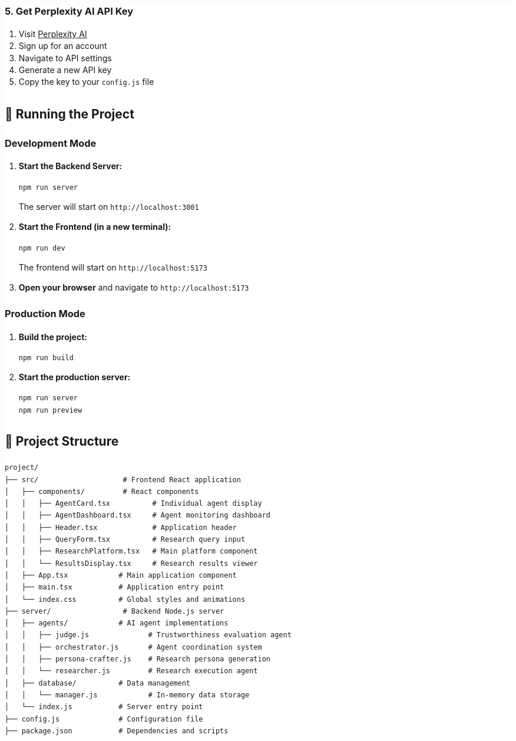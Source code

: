 
### 5. Get Perplexity AI API Key

1. Visit [Perplexity AI](https://www.perplexity.ai/)
2. Sign up for an account
3. Navigate to API settings
4. Generate a new API key
5. Copy the key to your `config.js` file

## 🚦 Running the Project

### Development Mode

1. **Start the Backend Server:**
   ```bash
   npm run server
   ```
   The server will start on `http://localhost:3001`

2. **Start the Frontend (in a new terminal):**
   ```bash
   npm run dev
   ```
   The frontend will start on `http://localhost:5173`

3. **Open your browser** and navigate to `http://localhost:5173`

### Production Mode

1. **Build the project:**
   ```bash
   npm run build
   ```

2. **Start the production server:**
   ```bash
   npm run server
   npm run preview
   ```

## 📁 Project Structure

```
project/
├── src/                    # Frontend React application
│   ├── components/         # React components
│   │   ├── AgentCard.tsx          # Individual agent display
│   │   ├── AgentDashboard.tsx     # Agent monitoring dashboard
│   │   ├── Header.tsx             # Application header
│   │   ├── QueryForm.tsx          # Research query input
│   │   ├── ResearchPlatform.tsx   # Main platform component
│   │   └── ResultsDisplay.tsx     # Research results viewer
│   ├── App.tsx            # Main application component
│   ├── main.tsx           # Application entry point
│   └── index.css          # Global styles and animations
├── server/                 # Backend Node.js server
│   ├── agents/            # AI agent implementations
│   │   ├── judge.js              # Trustworthiness evaluation agent
│   │   ├── orchestrator.js       # Agent coordination system
│   │   ├── persona-crafter.js    # Research persona generation
│   │   └── researcher.js         # Research execution agent
│   ├── database/          # Data management
│   │   └── manager.js            # In-memory data storage
│   └── index.js           # Server entry point
├── config.js              # Configuration file
├── package.json           # Dependencies and scripts
```